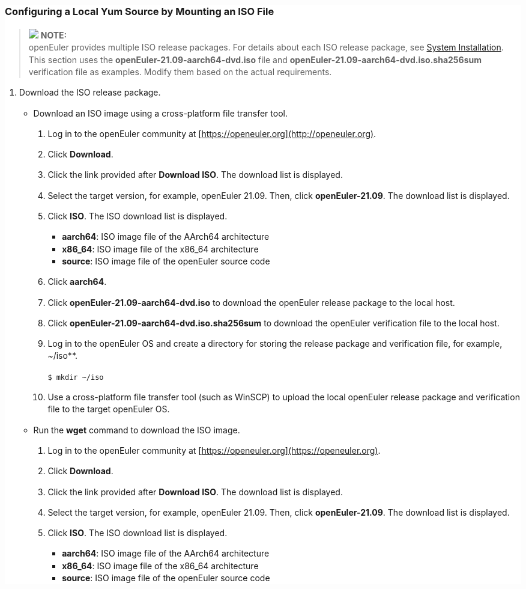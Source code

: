 
### Configuring a Local Yum Source by Mounting an ISO File

> ![](./public_sys-resources/icon-note.gif) ********NOTE:********   
> openEuler provides multiple ISO release packages. For details about each ISO release package, see [System Installation](./../Releasenotes/installing-the-os.html). This section uses the  **openEuler-21.09-aarch64-dvd.iso**  file and  **openEuler-21.09-aarch64-dvd.iso.sha256sum**  verification file as examples. Modify them based on the actual requirements.

1. Download the ISO release package.
   
   - Download an ISO image using a cross-platform file transfer tool.
     
     1. Log in to the openEuler community at [https://openeuler.org](http://openeuler.org).
     
     2. Click  **Download**.
     
     3. Click the link provided after **Download ISO**. The download list is displayed.
     
     4. Select the target version, for example, openEuler 21.09. Then, click  **openEuler-21.09**. The download list is displayed.
     
     5. Click  **ISO**. The ISO download list is displayed.
        
        - **aarch64**: ISO image file of the AArch64 architecture
        - **x86_64**: ISO image file of the x86_64 architecture
        - **source**: ISO image file of the openEuler source code
     
     6. Click  **aarch64**.
     
     7. Click  **openEuler-21.09-aarch64-dvd.iso**  to download the openEuler release package to the local host.
     
     8. Click  **openEuler-21.09-aarch64-dvd.iso.sha256sum**  to download the openEuler verification file to the local host.
     
     9. Log in to the openEuler OS and create a directory for storing the release package and verification file, for example,  ~/iso\*\*.
        
        ```
        $ mkdir ~/iso
        ```
     
     10. Use a cross-platform file transfer tool (such as WinSCP) to upload the local openEuler release package and verification file to the target openEuler OS.
   
   - Run the  **wget**  command to download the ISO image.
     
     1. Log in to the openEuler community at  [https://openeuler.org](https://openeuler.org).
     
     2. Click  **Download**.
     
     3. Click the link provided after **Download ISO**. The download list is displayed.
     
     4. Select the target version, for example, openEuler 21.09. Then, click  **openEuler-21.09**. The download list is displayed.
     
     5. Click  **ISO**. The ISO download list is displayed.
        
        - **aarch64**: ISO image file of the AArch64 architecture
        - **x86_64**: ISO image file of the x86_64 architecture
        - **source**: ISO image file of the openEuler source code
     